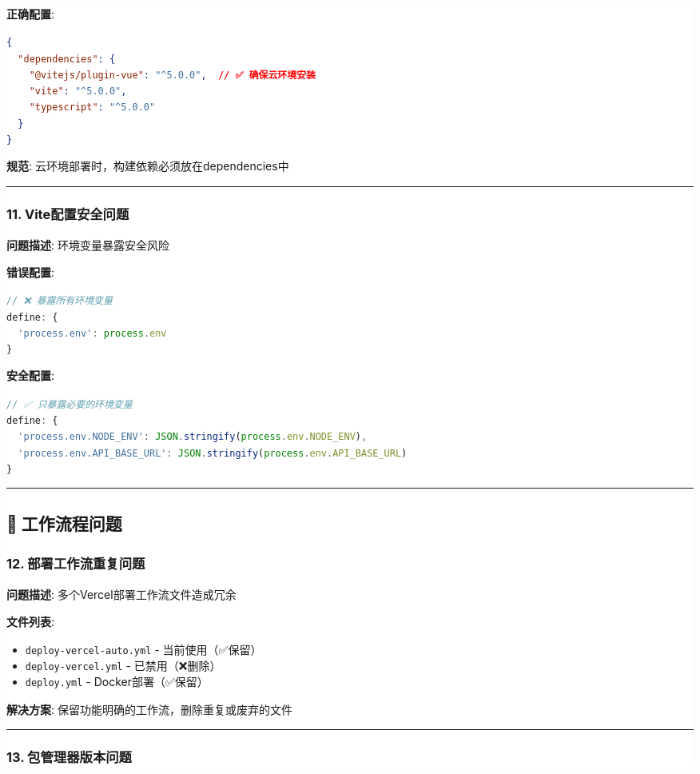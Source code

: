 **正确配置**:
```json
{
  "dependencies": {
    "@vitejs/plugin-vue": "^5.0.0",  // ✅ 确保云环境安装
    "vite": "^5.0.0",
    "typescript": "^5.0.0"
  }
}
```

**规范**: 云环境部署时，构建依赖必须放在dependencies中

---

### 11. Vite配置安全问题

**问题描述**: 环境变量暴露安全风险

**错误配置**:
```javascript
// ❌ 暴露所有环境变量
define: {
  'process.env': process.env
}
```

**安全配置**:
```javascript
// ✅ 只暴露必要的环境变量
define: {
  'process.env.NODE_ENV': JSON.stringify(process.env.NODE_ENV),
  'process.env.API_BASE_URL': JSON.stringify(process.env.API_BASE_URL)
}
```

---

## 🔄 工作流程问题

### 12. 部署工作流重复问题

**问题描述**: 多个Vercel部署工作流文件造成冗余

**文件列表**:
- `deploy-vercel-auto.yml` - 当前使用（✅保留）
- `deploy-vercel.yml` - 已禁用（❌删除）
- `deploy.yml` - Docker部署（✅保留）

**解决方案**: 保留功能明确的工作流，删除重复或废弃的文件

---

### 13. 包管理器版本问题
